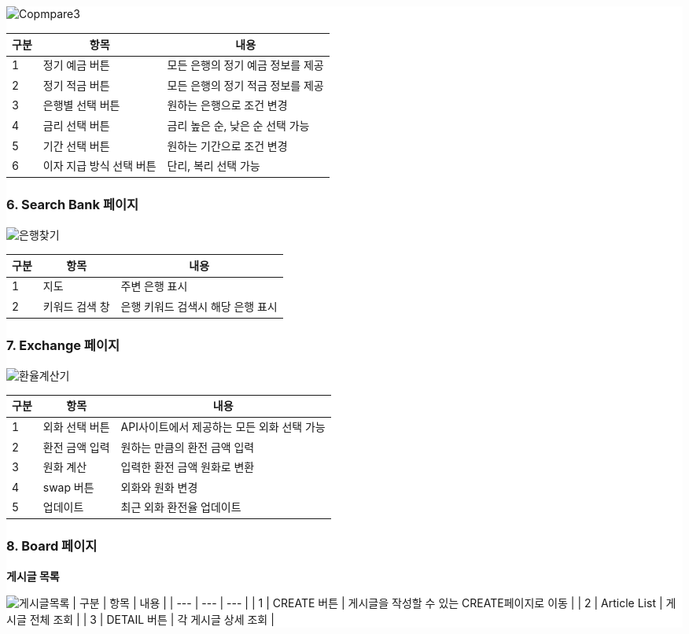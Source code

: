 ![Copmpare3](./assets/compare3.JPG)

| 구분 | 항목 | 내용 |
| --- | --- | --- |
| 1 | 정기 예금 버튼 | 모든 은행의 정기 예금 정보를 제공 |
| 2 | 정기 적금 버튼 | 모든 은행의 정기 적금 정보를 제공 |
| 3 | 은행별 선택 버튼 | 원하는 은행으로 조건 변경 |
| 4 | 금리 선택 버튼 | 금리 높은 순, 낮은 순 선택 가능 |
| 5 | 기간 선택 버튼 | 원하는 기간으로 조건 변경 |
| 6 | 이자 지급 방식 선택 버튼 | 단리, 복리 선택 가능 |

### 6. Search Bank 페이지

![은행찾기](./assets/map.JPG)

| 구분 | 항목 | 내용 |
| --- | --- | --- |
| 1 | 지도 | 주변 은행 표시 |
| 2 | 키워드 검색 창 | 은행 키워드 검색시 해당 은행 표시 |

### 7. Exchange 페이지

![환율계산기](./assets/calc.JPG)

| 구분 | 항목 | 내용 |
| --- | --- | --- |
| 1 | 외화 선택 버튼 | API사이트에서 제공하는 모든 외화 선택 가능 |
| 2 | 환전 금액 입력 | 원하는 만큼의 환전 금액 입력 |
| 3 | 원화 계산 | 입력한 환전 금액 원화로 변환 |
| 4 | swap 버튼 | 외화와 원화 변경 |
| 5 | 업데이트 | 최근 외화 환전율 업데이트 |

### 8. Board 페이지

**게시글 목록**

![게시글목록](./assets/board1.JPG)
| 구분 | 항목 | 내용 |
| --- | --- | --- |
| 1 | CREATE 버튼 | 게시글을 작성할 수 있는 CREATE페이지로 이동 |
| 2 | Article List | 게시글 전체 조회 |
| 3 | DETAIL 버튼 | 각 게시글 상세 조회 |
